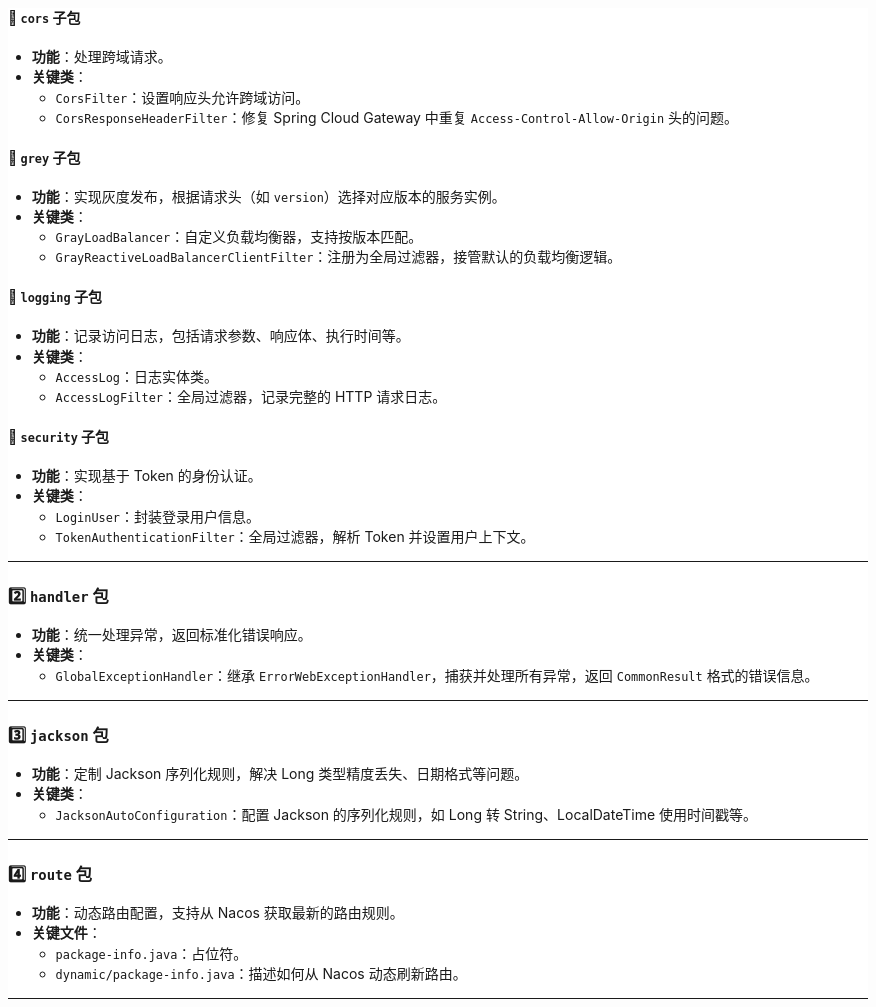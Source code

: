 #### 📁 `cors` 子包

- **功能**：处理跨域请求。
- **关键类**：
    - `CorsFilter`：设置响应头允许跨域访问。
    - `CorsResponseHeaderFilter`：修复 Spring Cloud Gateway 中重复 `Access-Control-Allow-Origin` 头的问题。

#### 📁 `grey` 子包

- **功能**：实现灰度发布，根据请求头（如 `version`）选择对应版本的服务实例。
- **关键类**：
    - `GrayLoadBalancer`：自定义负载均衡器，支持按版本匹配。
    - `GrayReactiveLoadBalancerClientFilter`：注册为全局过滤器，接管默认的负载均衡逻辑。

#### 📁 `logging` 子包

- **功能**：记录访问日志，包括请求参数、响应体、执行时间等。
- **关键类**：
    - `AccessLog`：日志实体类。
    - `AccessLogFilter`：全局过滤器，记录完整的 HTTP 请求日志。

#### 📁 `security` 子包

- **功能**：实现基于 Token 的身份认证。
- **关键类**：
    - `LoginUser`：封装登录用户信息。
    - `TokenAuthenticationFilter`：全局过滤器，解析 Token 并设置用户上下文。

---

### 2️⃣ `handler` 包

- **功能**：统一处理异常，返回标准化错误响应。
- **关键类**：
    - `GlobalExceptionHandler`：继承 `ErrorWebExceptionHandler`，捕获并处理所有异常，返回 `CommonResult` 格式的错误信息。

---

### 3️⃣ `jackson` 包

- **功能**：定制 Jackson 序列化规则，解决 Long 类型精度丢失、日期格式等问题。
- **关键类**：
    - `JacksonAutoConfiguration`：配置 Jackson 的序列化规则，如 Long 转 String、LocalDateTime 使用时间戳等。

---

### 4️⃣ `route` 包

- **功能**：动态路由配置，支持从 Nacos 获取最新的路由规则。
- **关键文件**：
    - `package-info.java`：占位符。
    - `dynamic/package-info.java`：描述如何从 Nacos 动态刷新路由。

---

